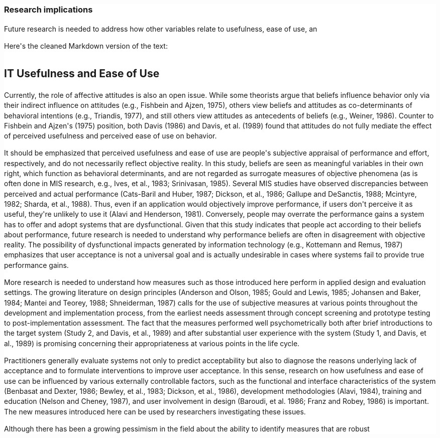 ### Research implications

Future research is needed to address how other variables relate to usefulness, ease of use, an

Here's the cleaned Markdown version of the text:

## IT Usefulness and Ease of Use

Currently, the role of affective attitudes is also an open issue. While some theorists argue that beliefs influence behavior only via their indirect influence on attitudes (e.g., Fishbein and Ajzen, 1975), others view beliefs and attitudes as co-determinants of behavioral intentions (e.g., Triandis, 1977), and still others view attitudes as antecedents of beliefs (e.g., Weiner, 1986). Counter to Fishbein and Ajzen's (1975) position, both Davis (1986) and Davis, et al. (1989) found that attitudes do not fully mediate the effect of perceived usefulness and perceived ease of use on behavior.

It should be emphasized that perceived usefulness and ease of use are people's subjective appraisal of performance and effort, respectively, and do not necessarily reflect objective reality. In this study, beliefs are seen as meaningful variables in their own right, which function as behavioral determinants, and are not regarded as surrogate measures of objective phenomena (as is often done in MIS research, e.g., Ives, et al., 1983; Srinivasan, 1985). Several MIS studies have observed discrepancies between perceived and actual performance (Cats-Baril and Huber, 1987; Dickson, et al., 1986; Gallupe and DeSanctis, 1988; Mcintyre, 1982; Sharda, et al., 1988). Thus, even if an application would objectively improve performance, if users don't perceive it as useful, they're unlikely to use it (Alavi and Henderson, 1981). Conversely, people may overrate the performance gains a system has to offer and adopt systems that are dysfunctional. Given that this study indicates that people act according to their beliefs about performance, future research is needed to understand why performance beliefs are often in disagreement with objective reality. The possibility of dysfunctional impacts generated by information technology (e.g., Kottemann and Remus, 1987) emphasizes that user acceptance is not a universal goal and is actually undesirable in cases where systems fail to provide true performance gains.

More research is needed to understand how measures such as those introduced here perform in applied design and evaluation settings. The growing literature on design principles (Anderson and Olson, 1985; Gould and Lewis, 1985; Johansen and Baker, 1984; Mantei and Teorey, 1988; Shneiderman, 1987) calls for the use of subjective measures at various points throughout the development and implementation process, from the earliest needs assessment through concept screening and prototype testing to post-implementation assessment. The fact that the measures performed well psychometrically both after brief introductions to the target system (Study 2, and Davis, et al., 1989) and after substantial user experience with the system (Study 1, and Davis, et al., 1989) is promising concerning their appropriateness at various points in the life cycle.

Practitioners generally evaluate systems not only to predict acceptability but also to diagnose the reasons underlying lack of acceptance and to formulate interventions to improve user acceptance. In this sense, research on how usefulness and ease of use can be influenced by various externally controllable factors, such as the functional and interface characteristics of the system (Benbasat and Dexter, 1986; Bewley, et al., 1983; Dickson, et al., 1986), development methodologies (Alavi, 1984), training and education (Nelson and Cheney, 1987), and user involvement in design (Baroudi, et al. 1986; Franz and Robey, 1986) is important. The new measures introduced here can be used by researchers investigating these issues.

Although there has been a growing pessimism in the field about the ability to identify measures that are robust
